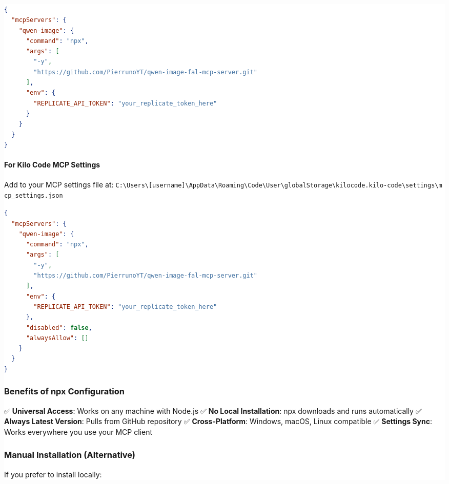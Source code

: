 ```json
{
  "mcpServers": {
    "qwen-image": {
      "command": "npx",
      "args": [
        "-y",
        "https://github.com/PierrunoYT/qwen-image-fal-mcp-server.git"
      ],
      "env": {
        "REPLICATE_API_TOKEN": "your_replicate_token_here"
      }
    }
  }
}
```

#### For Kilo Code MCP Settings

Add to your MCP settings file at:
`C:\Users\[username]\AppData\Roaming\Code\User\globalStorage\kilocode.kilo-code\settings\mcp_settings.json`

```json
{
  "mcpServers": {
    "qwen-image": {
      "command": "npx",
      "args": [
        "-y",
        "https://github.com/PierrunoYT/qwen-image-fal-mcp-server.git"
      ],
      "env": {
        "REPLICATE_API_TOKEN": "your_replicate_token_here"
      },
      "disabled": false,
      "alwaysAllow": []
    }
  }
}
```

### Benefits of npx Configuration

✅ **Universal Access**: Works on any machine with Node.js
✅ **No Local Installation**: npx downloads and runs automatically
✅ **Always Latest Version**: Pulls from GitHub repository
✅ **Cross-Platform**: Windows, macOS, Linux compatible
✅ **Settings Sync**: Works everywhere you use your MCP client

### Manual Installation (Alternative)

If you prefer to install locally:
